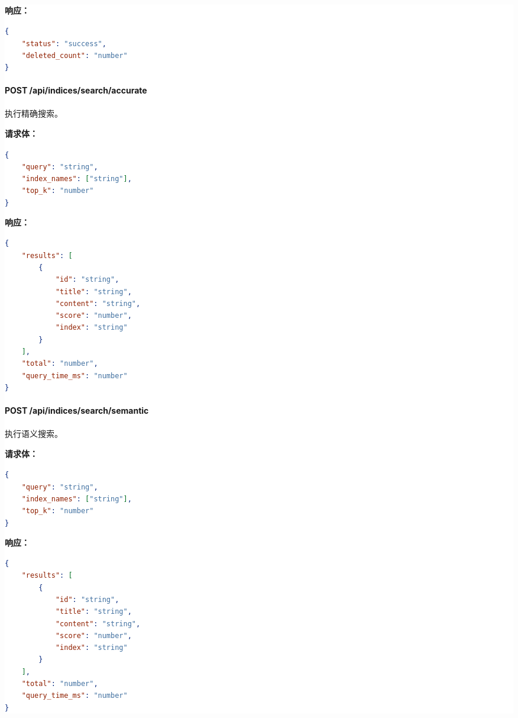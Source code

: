 **响应：**
```json
{
    "status": "success",
    "deleted_count": "number"
}
```

#### POST /api/indices/search/accurate
执行精确搜索。

**请求体：**
```json
{
    "query": "string",
    "index_names": ["string"],
    "top_k": "number"
}
```

**响应：**
```json
{
    "results": [
        {
            "id": "string",
            "title": "string",
            "content": "string",
            "score": "number",
            "index": "string"
        }
    ],
    "total": "number",
    "query_time_ms": "number"
}
```

#### POST /api/indices/search/semantic
执行语义搜索。

**请求体：**
```json
{
    "query": "string",
    "index_names": ["string"],
    "top_k": "number"
}
```

**响应：**
```json
{
    "results": [
        {
            "id": "string",
            "title": "string",
            "content": "string",
            "score": "number",
            "index": "string"
        }
    ],
    "total": "number",
    "query_time_ms": "number"
}
```
